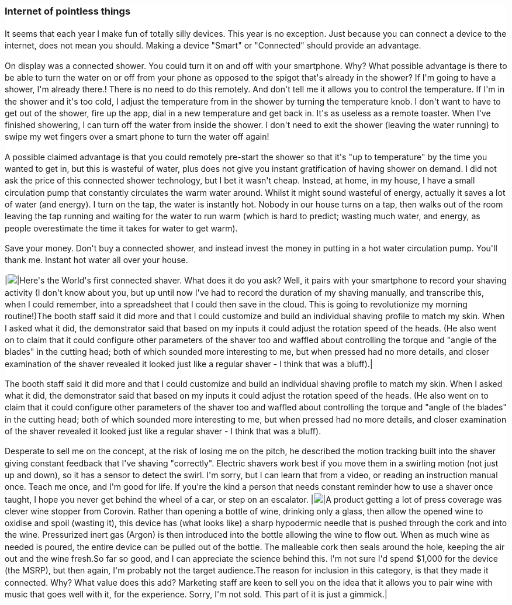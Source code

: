 





### Internet of pointless things

It seems that each year I make fun of totally silly devices. This year is no exception. Just because you can connect a device to the internet, does not mean you should. Making a device "Smart" or "Connected" should provide an advantage.

On display was a connected shower. You could turn it on and off with your smartphone. Why? What possible advantage is there to be able to turn the water on or off from your phone as opposed to the spigot that's already in the shower? If I'm going to have a shower, I'm already there.! There is no need to do this remotely. And don't tell me it allows you to control the temperature. If I'm in the shower and it's too cold, I adjust the temperature from in the shower by turning the temperature knob. I don't want to have to get out of the shower, fire up the app, dial in a new temperature and get back in. It's as useless as a remote toaster. When I've finished showering, I can turn off the water from inside the shower. I don't need to exit the shower (leaving the water running) to swipe my wet fingers over a smart phone to turn the water off again!

A possible claimed advantage is that you could remotely pre-start the shower so that it's "up to temperature" by the time you wanted to get in, but this is wasteful of water, plus does not give you instant gratification of having shower on demand. I did not ask the price of this connected shower technology, but I bet it wasn't cheap. Instead, at home, in my house, I have a small circulation pump that constantly circulates the warm water around. Whilst it might sound wasteful of energy, actually it saves a lot of water (and energy). I turn on the tap, the water is instantly hot. Nobody in our house turns on a tap, then walks out of the room leaving the tap running and waiting for the water to run warm (which is hard to predict; wasting much water, and energy, as people overestimate the time it takes for water to get warm).

Save your money. Don't buy a connected shower, and instead invest the money in putting in a hot water circulation pump. You'll thank me. Instant hot water all over your house.



|![](http://datagenetics.com/blog/january12018/shave.jpg)|Here's the World's first connected shaver. What does it do you ask? Well, it pairs with your smartphone to record your shaving activity (I don't know about you, but up until now I've had to record the duration of my shaving manually, and transcribe this, when I could remember, into a spreadsheet that I could then save in the cloud. This is going to revolutionize my morning routine!)The booth staff said it did more and that I could customize and build an individual shaving profile to match my skin. When I asked what it did, the demonstrator said that based on my inputs it could adjust the rotation speed of the heads. (He also went on to claim that it could configure other parameters of the shaver too and waffled about controlling the torque and "angle of the blades" in the cutting head; both of which sounded more interesting to me, but when pressed had no more details, and closer examination of the shaver revealed it looked just like a regular shaver - I think that was a bluff).|

The booth staff said it did more and that I could customize and build an individual shaving profile to match my skin. When I asked what it did, the demonstrator said that based on my inputs it could adjust the rotation speed of the heads. (He also went on to claim that it could configure other parameters of the shaver too and waffled about controlling the torque and "angle of the blades" in the cutting head; both of which sounded more interesting to me, but when pressed had no more details, and closer examination of the shaver revealed it looked just like a regular shaver - I think that was a bluff).

Desperate to sell me on the concept, at the risk of losing me on the pitch, he described the motion tracking built into the shaver giving constant feedback that I've shaving "correctly". Electric shavers work best if you move them in a swirling motion (not just up and down), so it has a sensor to detect the swirl. I'm sorry, but I can learn that from a video, or reading an instruction manual once. Teach me once, and I'm good for life. If you're the kind a person that needs constant reminder how to use a shaver once taught, I hope you never get behind the wheel of a car, or step on an escalator.
|![](http://datagenetics.com/blog/january12018/wine.jpg)|A product getting a lot of press coverage was clever wine stopper from Corovin. Rather than opening a bottle of wine, drinking only a glass, then allow the opened wine to oxidise and spoil (wasting it), this device has (what looks like) a sharp hypodermic needle that is pushed through the cork and into the wine. Pressurized inert gas (Argon) is then introduced into the bottle allowing the wine to flow out. When as much wine as needed is poured, the entire device can be pulled out of the bottle. The malleable cork then seals around the hole, keeping the air out and the wine fresh.So far so good, and I can appreciate the science behind this. I'm not sure I'd spend $1,000 for the device (the MSRP), but then again, I'm probably not the target audience.The reason for inclusion in this category, is that they made it connected. Why? What value does this add? Marketing staff are keen to sell you on the idea that it allows you to pair wine with music that goes well with it, for the experience. Sorry, I'm not sold. This part of it is just a gimmick.|
